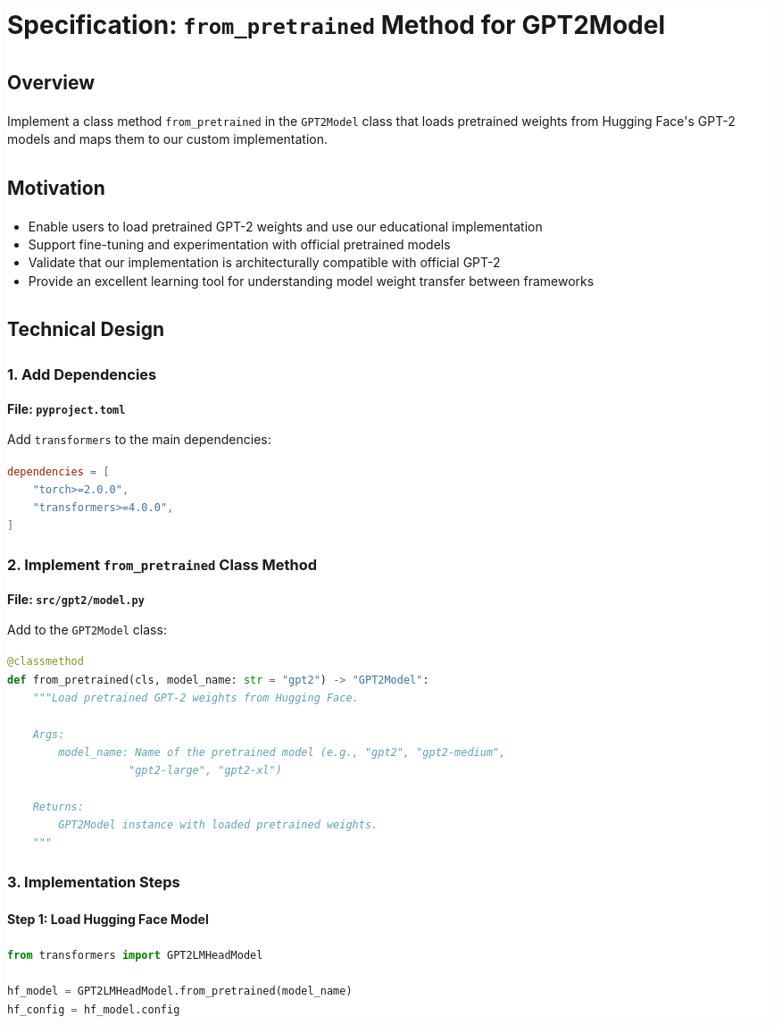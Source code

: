# Specification: `from_pretrained` Method for GPT2Model

## Overview

Implement a class method `from_pretrained` in the `GPT2Model` class that loads pretrained weights from Hugging Face's GPT-2 models and maps them to our custom implementation.

## Motivation

- Enable users to load pretrained GPT-2 weights and use our educational implementation
- Support fine-tuning and experimentation with official pretrained models
- Validate that our implementation is architecturally compatible with official GPT-2
- Provide an excellent learning tool for understanding model weight transfer between frameworks

## Technical Design

### 1. Add Dependencies

**File: `pyproject.toml`**

Add `transformers` to the main dependencies:

```toml
dependencies = [
    "torch>=2.0.0",
    "transformers>=4.0.0",
]
```

### 2. Implement `from_pretrained` Class Method

**File: `src/gpt2/model.py`**

Add to the `GPT2Model` class:

```python
@classmethod
def from_pretrained(cls, model_name: str = "gpt2") -> "GPT2Model":
    """Load pretrained GPT-2 weights from Hugging Face.

    Args:
        model_name: Name of the pretrained model (e.g., "gpt2", "gpt2-medium",
                   "gpt2-large", "gpt2-xl")

    Returns:
        GPT2Model instance with loaded pretrained weights.
    """
```

### 3. Implementation Steps

#### Step 1: Load Hugging Face Model
```python
from transformers import GPT2LMHeadModel

hf_model = GPT2LMHeadModel.from_pretrained(model_name)
hf_config = hf_model.config
```
